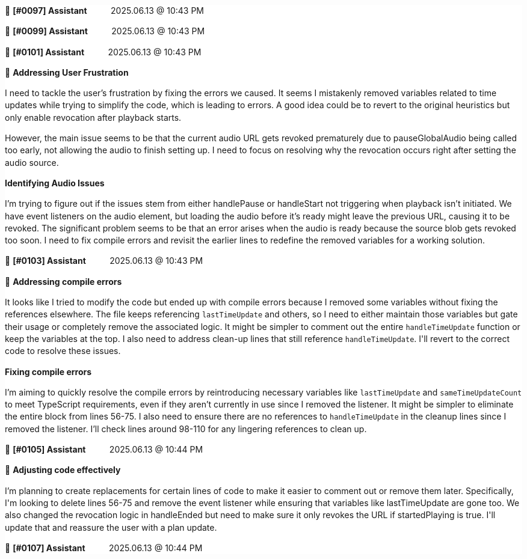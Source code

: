 🤖 **[#0097] Assistant**          2025.06.13 @ 10:43 PM


🤖 **[#0099] Assistant**          2025.06.13 @ 10:43 PM


🤖 **[#0101] Assistant**          2025.06.13 @ 10:43 PM

🧠 **Addressing User Frustration**

I need to tackle the user’s frustration by fixing the errors we caused. It seems I mistakenly removed variables related to time updates while trying to simplify the code, which is leading to errors. A good idea could be to revert to the original heuristics but only enable revocation after playback starts. 

However, the main issue seems to be that the current audio URL gets revoked prematurely due to pauseGlobalAudio being called too early, not allowing the audio to finish setting up. I need to focus on resolving why the revocation occurs right after setting the audio source.

**Identifying Audio Issues**

I’m trying to figure out if the issues stem from either handlePause or handleStart not triggering when playback isn’t initiated. We have event listeners on the audio element, but loading the audio before it’s ready might leave the previous URL, causing it to be revoked. The significant problem seems to be that an error arises when the audio is ready because the source blob gets revoked too soon. I need to fix compile errors and revisit the earlier lines to redefine the removed variables for a working solution.

🤖 **[#0103] Assistant**          2025.06.13 @ 10:43 PM

🧠 **Addressing compile errors**

It looks like I tried to modify the code but ended up with compile errors because I removed some variables without fixing the references elsewhere. The file keeps referencing `lastTimeUpdate` and others, so I need to either maintain those variables but gate their usage or completely remove the associated logic. It might be simpler to comment out the entire `handleTimeUpdate` function or keep the variables at the top. I also need to address clean-up lines that still reference `handleTimeUpdate`. I'll revert to the correct code to resolve these issues.

**Fixing compile errors**

I’m aiming to quickly resolve the compile errors by reintroducing necessary variables like `lastTimeUpdate` and `sameTimeUpdateCount` to meet TypeScript requirements, even if they aren’t currently in use since I removed the listener. It might be simpler to eliminate the entire block from lines 56-75. I also need to ensure there are no references to `handleTimeUpdate` in the cleanup lines since I removed the listener. I’ll check lines around 98-110 for any lingering references to clean up.

🤖 **[#0105] Assistant**          2025.06.13 @ 10:44 PM

🧠 **Adjusting code effectively**

I’m planning to create replacements for certain lines of code to make it easier to comment out or remove them later. Specifically, I'm looking to delete lines 56-75 and remove the event listener while ensuring that variables like lastTimeUpdate are gone too. We also changed the revocation logic in handleEnded but need to make sure it only revokes the URL if startedPlaying is true. I'll update that and reassure the user with a plan update.

🤖 **[#0107] Assistant**          2025.06.13 @ 10:44 PM


